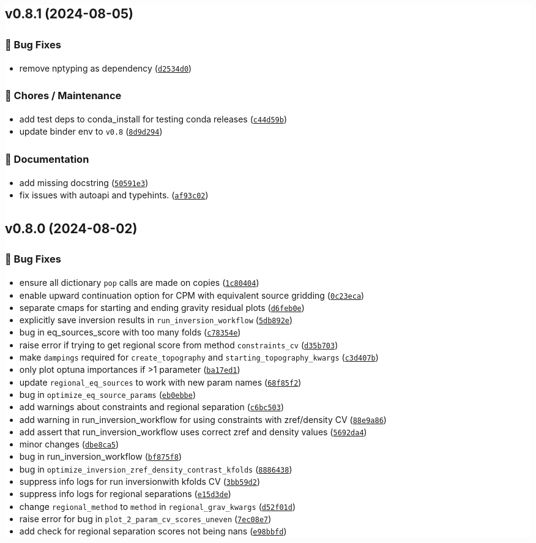 ## v0.8.1 (2024-08-05)
### 🐛 Bug Fixes
* remove nptyping as dependency ([`d2534d0`](https://github.com/mdtanker/invert4geom/commit/d2534d083759f8769c42c1979054aa3b6a94aa5f))
### 🧰 Chores / Maintenance
* add test deps to conda_install for testing conda releases ([`c44d59b`](https://github.com/mdtanker/invert4geom/commit/c44d59ba2dceddfa15d48b2f9dd2315a20e2b304))
* update binder env to `v0.8` ([`8d9d294`](https://github.com/mdtanker/invert4geom/commit/8d9d29410d4b406070fcb2316673530b9cff7d61))
### 📖 Documentation
* add missing docstring ([`50591e3`](https://github.com/mdtanker/invert4geom/commit/50591e3a809c94c4d78851417515a79d51c6fa89))
* fix issues with autoapi and typehints. ([`af93c02`](https://github.com/mdtanker/invert4geom/commit/af93c024f023c5967ab70cd2909ee67cf8f24194))

## v0.8.0 (2024-08-02)
### 🐛 Bug Fixes
* ensure all dictionary `pop` calls are made on copies ([`1c80404`](https://github.com/mdtanker/invert4geom/commit/1c80404bc4b37948cd0471b3b25b4f97c84c2828))
* enable upward continuation option for CPM with equivalent source gridding ([`0c23eca`](https://github.com/mdtanker/invert4geom/commit/0c23ecafaeeea0716be0bce90599f061645db107))
* separate cmaps for starting and ending gravity residual plots ([`d6feb0e`](https://github.com/mdtanker/invert4geom/commit/d6feb0ecdc8d46c16a5b29171ac74e444893e2ed))
* explicitly save inversion results in `run_inversion_workflow` ([`5db892e`](https://github.com/mdtanker/invert4geom/commit/5db892e1b1fe9359123c0190d9f141562da29a93))
* bug in eq_sources_score with too many folds ([`c78354e`](https://github.com/mdtanker/invert4geom/commit/c78354e7669a8ddeb69e90413fbdc9d214b024f4))
* raise error if trying to get regional score from method `constraints_cv` ([`d35b703`](https://github.com/mdtanker/invert4geom/commit/d35b70304f45d5c8b17028794044ceb697814ed0))
* make `dampings` required for `create_topography` and `starting_topography_kwargs` ([`c3d407b`](https://github.com/mdtanker/invert4geom/commit/c3d407b3033ea7cdb2f59782304e6ce506923483))
* only plot optuna importances if >1 parameter ([`ba17ed1`](https://github.com/mdtanker/invert4geom/commit/ba17ed14769b3ea04d16f5af633eb4e406d74dc8))
* update `regional_eq_sources` to work with new param names ([`68f85f2`](https://github.com/mdtanker/invert4geom/commit/68f85f2727a63e9151b30b7be1f9f5d0c468ce74))
* bug in `optimize_eq_source_params` ([`eb0ebbe`](https://github.com/mdtanker/invert4geom/commit/eb0ebbe73c8e22b62fdeba2af66453692287dfa9))
* add warnings about constraints and regional separation ([`c6bc503`](https://github.com/mdtanker/invert4geom/commit/c6bc5033f4b82bfd71a278052ac2e84851ae0b6a))
* add warning in run_inversion_workflow for using constraints with zref/density CV ([`88e9a86`](https://github.com/mdtanker/invert4geom/commit/88e9a86d985c4665ba3f6d44cd4be80ecf9b34ab))
* add assert that run_inversion_workflow uses correct zref and density values ([`5692da4`](https://github.com/mdtanker/invert4geom/commit/5692da412346e9f811a1c9978bfcca27cf13914a))
* minor changes ([`dbe8ca5`](https://github.com/mdtanker/invert4geom/commit/dbe8ca5710653c7de8ce1c62c93ee2352b35e273))
* bug in run_inversion_workflow ([`bf875f8`](https://github.com/mdtanker/invert4geom/commit/bf875f8cc4c9ba2141768d52a464a9aff9311ecd))
* bug in `optimize_inversion_zref_density_contrast_kfolds` ([`8886438`](https://github.com/mdtanker/invert4geom/commit/8886438bb904a414adb67ee468572f2ddd4fb58f))
* suppress info logs for run inversionwith kfolds CV ([`3bb59d2`](https://github.com/mdtanker/invert4geom/commit/3bb59d27a48a9136ebe3d0beee32869aeb9c813b))
* suppress info logs for regional separations ([`e15d3de`](https://github.com/mdtanker/invert4geom/commit/e15d3de62e700e4a13aec9246a33126ff10f3922))
* change `regional_method` to `method` in `regional_grav_kwargs` ([`d52f01d`](https://github.com/mdtanker/invert4geom/commit/d52f01d0cdc43ba2c4ca6e2c7b8a282e9ac2393c))
* raise error for bug in `plot_2_param_cv_scores_uneven` ([`7ec08e7`](https://github.com/mdtanker/invert4geom/commit/7ec08e785a30822891a7ef9111c1f1bd14a0a2ad))
* add check for regional separation scores not being nans ([`e98bbfd`](https://github.com/mdtanker/invert4geom/commit/e98bbfd87962d59ec47c3fe00631f0fb7b793858))